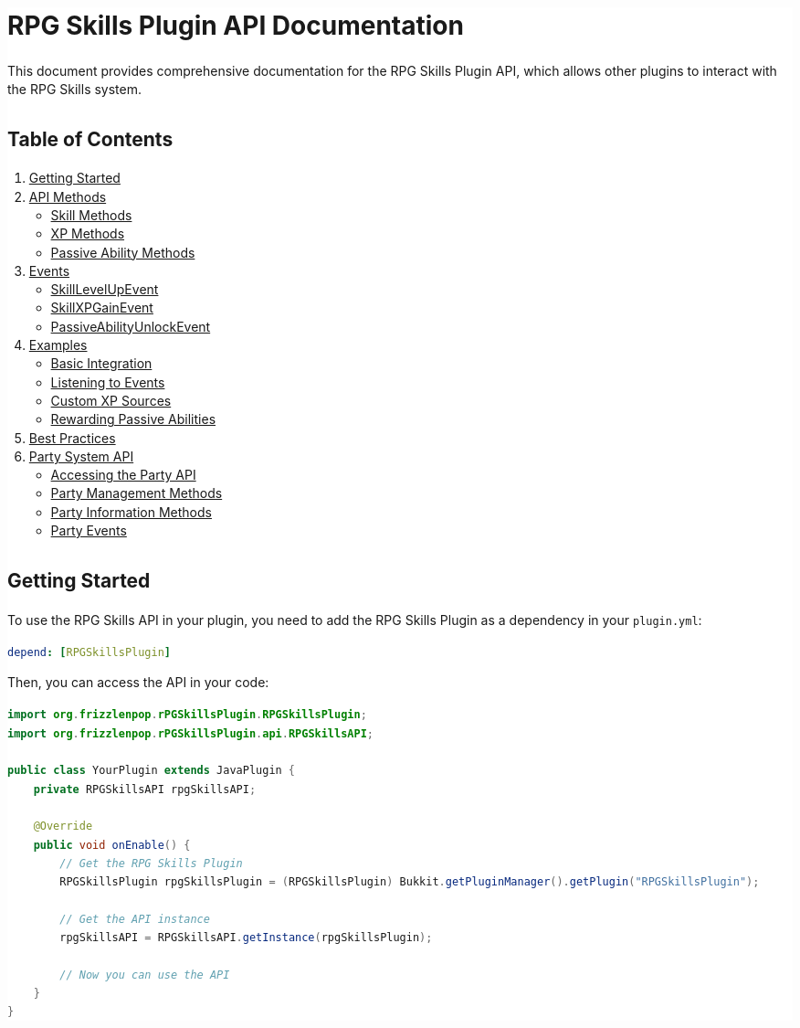 # RPG Skills Plugin API Documentation

This document provides comprehensive documentation for the RPG Skills Plugin API, which allows other plugins to interact with the RPG Skills system.

## Table of Contents

1. [Getting Started](#getting-started)
2. [API Methods](#api-methods)
   - [Skill Methods](#skill-methods)
   - [XP Methods](#xp-methods)
   - [Passive Ability Methods](#passive-ability-methods)
3. [Events](#events)
   - [SkillLevelUpEvent](#skilllevelupevent)
   - [SkillXPGainEvent](#skillxpgainevent)
   - [PassiveAbilityUnlockEvent](#passiveabilityunlockevent)
4. [Examples](#examples)
   - [Basic Integration](#basic-integration)
   - [Listening to Events](#listening-to-events)
   - [Custom XP Sources](#custom-xp-sources)
   - [Rewarding Passive Abilities](#rewarding-passive-abilities)
5. [Best Practices](#best-practices)
6. [Party System API](#party-system-api)
   - [Accessing the Party API](#accessing-the-party-api)
   - [Party Management Methods](#party-management-methods)
   - [Party Information Methods](#party-information-methods)
   - [Party Events](#party-events)

## Getting Started

To use the RPG Skills API in your plugin, you need to add the RPG Skills Plugin as a dependency in your `plugin.yml`:

```yaml
depend: [RPGSkillsPlugin]
```

Then, you can access the API in your code:

```java
import org.frizzlenpop.rPGSkillsPlugin.RPGSkillsPlugin;
import org.frizzlenpop.rPGSkillsPlugin.api.RPGSkillsAPI;

public class YourPlugin extends JavaPlugin {
    private RPGSkillsAPI rpgSkillsAPI;

    @Override
    public void onEnable() {
        // Get the RPG Skills Plugin
        RPGSkillsPlugin rpgSkillsPlugin = (RPGSkillsPlugin) Bukkit.getPluginManager().getPlugin("RPGSkillsPlugin");
        
        // Get the API instance
        rpgSkillsAPI = RPGSkillsAPI.getInstance(rpgSkillsPlugin);
        
        // Now you can use the API
    }
}
```
